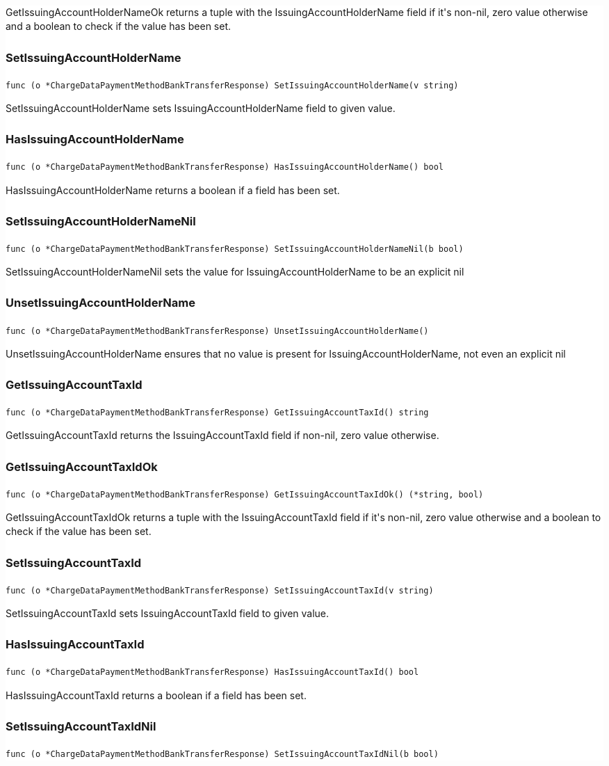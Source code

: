 GetIssuingAccountHolderNameOk returns a tuple with the IssuingAccountHolderName field if it's non-nil, zero value otherwise
and a boolean to check if the value has been set.

### SetIssuingAccountHolderName

`func (o *ChargeDataPaymentMethodBankTransferResponse) SetIssuingAccountHolderName(v string)`

SetIssuingAccountHolderName sets IssuingAccountHolderName field to given value.

### HasIssuingAccountHolderName

`func (o *ChargeDataPaymentMethodBankTransferResponse) HasIssuingAccountHolderName() bool`

HasIssuingAccountHolderName returns a boolean if a field has been set.

### SetIssuingAccountHolderNameNil

`func (o *ChargeDataPaymentMethodBankTransferResponse) SetIssuingAccountHolderNameNil(b bool)`

 SetIssuingAccountHolderNameNil sets the value for IssuingAccountHolderName to be an explicit nil

### UnsetIssuingAccountHolderName
`func (o *ChargeDataPaymentMethodBankTransferResponse) UnsetIssuingAccountHolderName()`

UnsetIssuingAccountHolderName ensures that no value is present for IssuingAccountHolderName, not even an explicit nil
### GetIssuingAccountTaxId

`func (o *ChargeDataPaymentMethodBankTransferResponse) GetIssuingAccountTaxId() string`

GetIssuingAccountTaxId returns the IssuingAccountTaxId field if non-nil, zero value otherwise.

### GetIssuingAccountTaxIdOk

`func (o *ChargeDataPaymentMethodBankTransferResponse) GetIssuingAccountTaxIdOk() (*string, bool)`

GetIssuingAccountTaxIdOk returns a tuple with the IssuingAccountTaxId field if it's non-nil, zero value otherwise
and a boolean to check if the value has been set.

### SetIssuingAccountTaxId

`func (o *ChargeDataPaymentMethodBankTransferResponse) SetIssuingAccountTaxId(v string)`

SetIssuingAccountTaxId sets IssuingAccountTaxId field to given value.

### HasIssuingAccountTaxId

`func (o *ChargeDataPaymentMethodBankTransferResponse) HasIssuingAccountTaxId() bool`

HasIssuingAccountTaxId returns a boolean if a field has been set.

### SetIssuingAccountTaxIdNil

`func (o *ChargeDataPaymentMethodBankTransferResponse) SetIssuingAccountTaxIdNil(b bool)`

